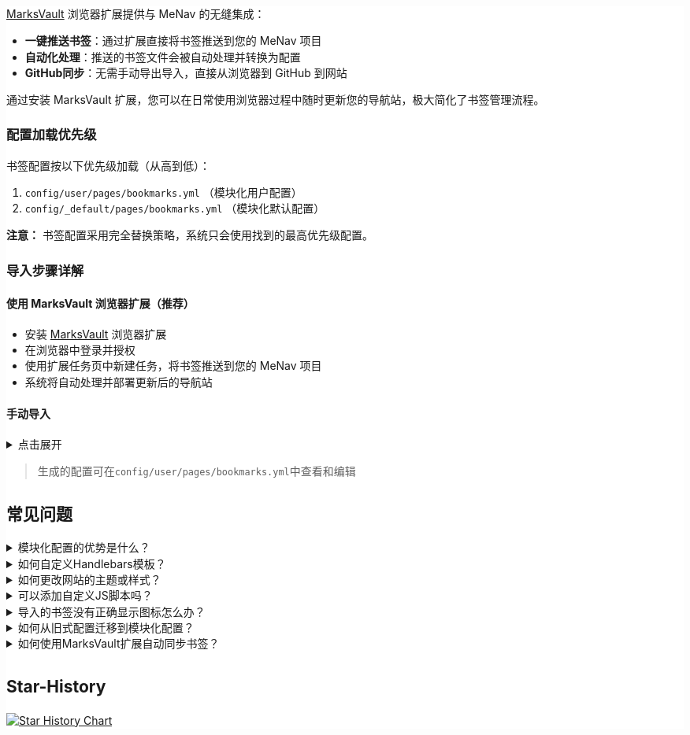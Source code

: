 [MarksVault](https://github.com/rbetree/MarksVault) 浏览器扩展提供与 MeNav 的无缝集成：

- **一键推送书签**：通过扩展直接将书签推送到您的 MeNav 项目
- **自动化处理**：推送的书签文件会被自动处理并转换为配置
- **GitHub同步**：无需手动导出导入，直接从浏览器到 GitHub 到网站

通过安装 MarksVault 扩展，您可以在日常使用浏览器过程中随时更新您的导航站，极大简化了书签管理流程。

### 配置加载优先级

书签配置按以下优先级加载（从高到低）：

1. `config/user/pages/bookmarks.yml` （模块化用户配置）
2. `config/_default/pages/bookmarks.yml` （模块化默认配置）

**注意：** 书签配置采用完全替换策略，系统只会使用找到的最高优先级配置。

### 导入步骤详解

#### 使用 MarksVault 浏览器扩展（推荐）

   - 安装 [MarksVault](https://github.com/rbetree/MarksVault) 浏览器扩展
   - 在浏览器中登录并授权
   - 使用扩展任务页中新建任务，将书签推送到您的 MeNav 项目
   - 系统将自动处理并部署更新后的导航站

#### 手动导入
<details><summary>点击展开</summary></details>

> 生成的配置可在`config/user/pages/bookmarks.yml`中查看和编辑

## 常见问题

<details><summary>模块化配置的优势是什么？</summary></details>

<details><summary>如何自定义Handlebars模板？</summary></details>

<details><summary>如何更改网站的主题或样式？</summary></details>

<details><summary>可以添加自定义JS脚本吗？</summary></details>

<details><summary>导入的书签没有正确显示图标怎么办？</summary></details>

<details><summary>如何从旧式配置迁移到模块化配置？</summary></details>

<details><summary>如何使用MarksVault扩展自动同步书签？</summary></details>

## Star-History

[![Star History Chart](https://api.star-history.com/svg?repos=rbetree/menav&type=Date)](https://www.star-history.com/#rbetree/menav&Date)
